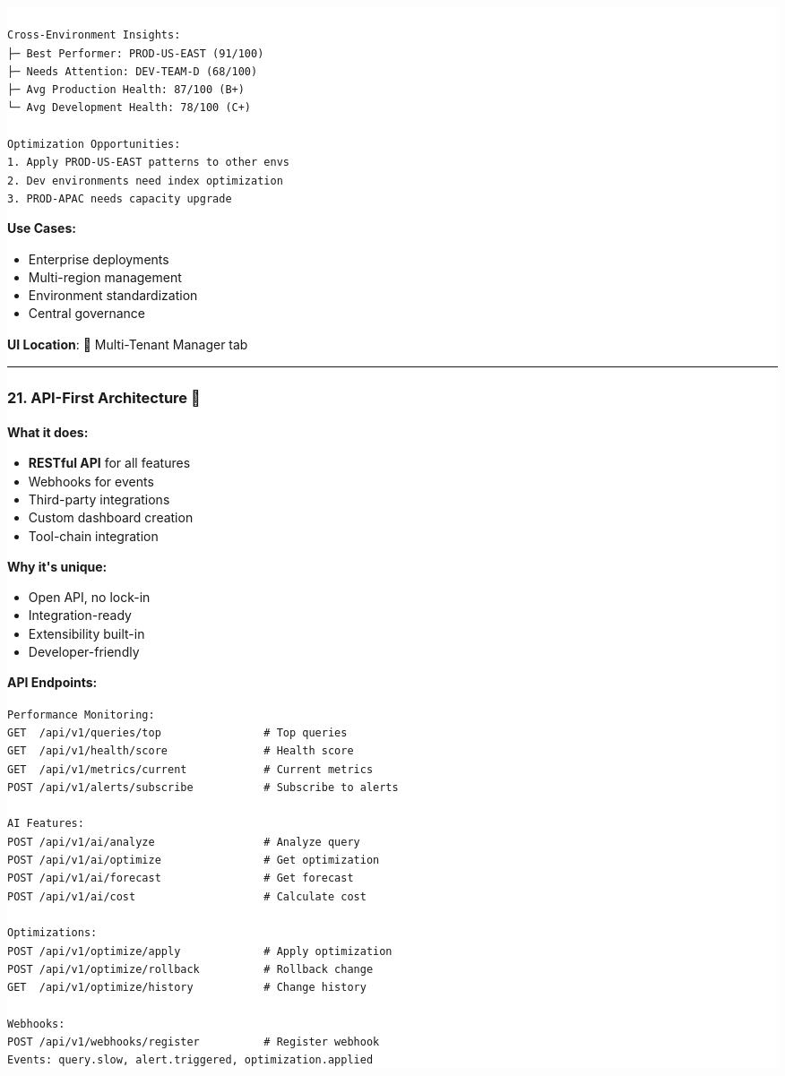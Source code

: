 ```

Cross-Environment Insights:
├─ Best Performer: PROD-US-EAST (91/100)
├─ Needs Attention: DEV-TEAM-D (68/100)
├─ Avg Production Health: 87/100 (B+)
└─ Avg Development Health: 78/100 (C+)

Optimization Opportunities:
1. Apply PROD-US-EAST patterns to other envs
2. Dev environments need index optimization
3. PROD-APAC needs capacity upgrade
```

**Use Cases:**
- Enterprise deployments
- Multi-region management
- Environment standardization
- Central governance

**UI Location**: 🏢 Multi-Tenant Manager tab

---

### 21. **API-First Architecture** 🔌

**What it does:**
- **RESTful API** for all features
- Webhooks for events
- Third-party integrations
- Custom dashboard creation
- Tool-chain integration

**Why it's unique:**
- Open API, no lock-in
- Integration-ready
- Extensibility built-in
- Developer-friendly

**API Endpoints:**
```
Performance Monitoring:
GET  /api/v1/queries/top                # Top queries
GET  /api/v1/health/score               # Health score
GET  /api/v1/metrics/current            # Current metrics
POST /api/v1/alerts/subscribe           # Subscribe to alerts

AI Features:
POST /api/v1/ai/analyze                 # Analyze query
POST /api/v1/ai/optimize                # Get optimization
POST /api/v1/ai/forecast                # Get forecast
POST /api/v1/ai/cost                    # Calculate cost

Optimizations:
POST /api/v1/optimize/apply             # Apply optimization
POST /api/v1/optimize/rollback          # Rollback change
GET  /api/v1/optimize/history           # Change history

Webhooks:
POST /api/v1/webhooks/register          # Register webhook
Events: query.slow, alert.triggered, optimization.applied
```

